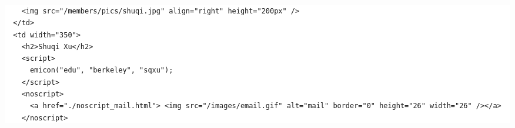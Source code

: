         <img src="/members/pics/shuqi.jpg" align="right" height="200px" />
      </td>
      <td width="350">
        <h2>Shuqi Xu</h2>
        <script>
          emicon("edu", "berkeley", "sqxu");
        </script>
        <noscript>
          <a href="./noscript_mail.html"> <img src="/images/email.gif" alt="mail" border="0" height="26" width="26" /></a>
        </noscript>